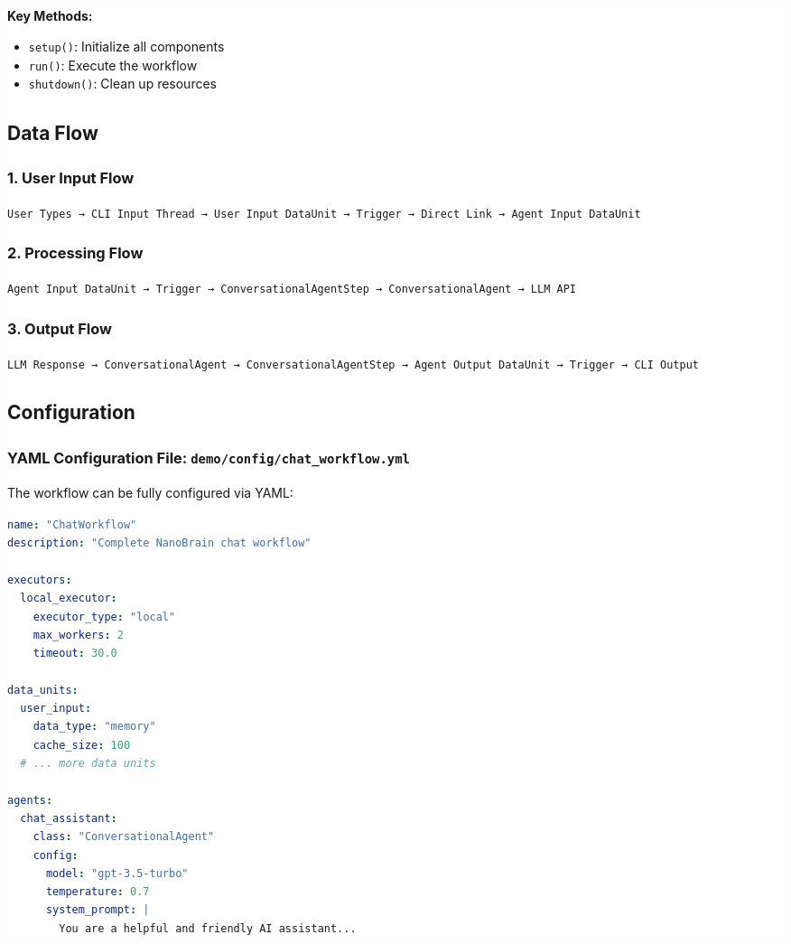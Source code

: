 **Key Methods:**
- `setup()`: Initialize all components
- `run()`: Execute the workflow
- `shutdown()`: Clean up resources

## Data Flow

### 1. User Input Flow
```
User Types → CLI Input Thread → User Input DataUnit → Trigger → Direct Link → Agent Input DataUnit
```

### 2. Processing Flow
```
Agent Input DataUnit → Trigger → ConversationalAgentStep → ConversationalAgent → LLM API
```

### 3. Output Flow
```
LLM Response → ConversationalAgent → ConversationalAgentStep → Agent Output DataUnit → Trigger → CLI Output
```

## Configuration

### YAML Configuration File: `demo/config/chat_workflow.yml`

The workflow can be fully configured via YAML:

```yaml
name: "ChatWorkflow"
description: "Complete NanoBrain chat workflow"

executors:
  local_executor:
    executor_type: "local"
    max_workers: 2
    timeout: 30.0

data_units:
  user_input:
    data_type: "memory"
    cache_size: 100
  # ... more data units

agents:
  chat_assistant:
    class: "ConversationalAgent"
    config:
      model: "gpt-3.5-turbo"
      temperature: 0.7
      system_prompt: |
        You are a helpful and friendly AI assistant...
```
